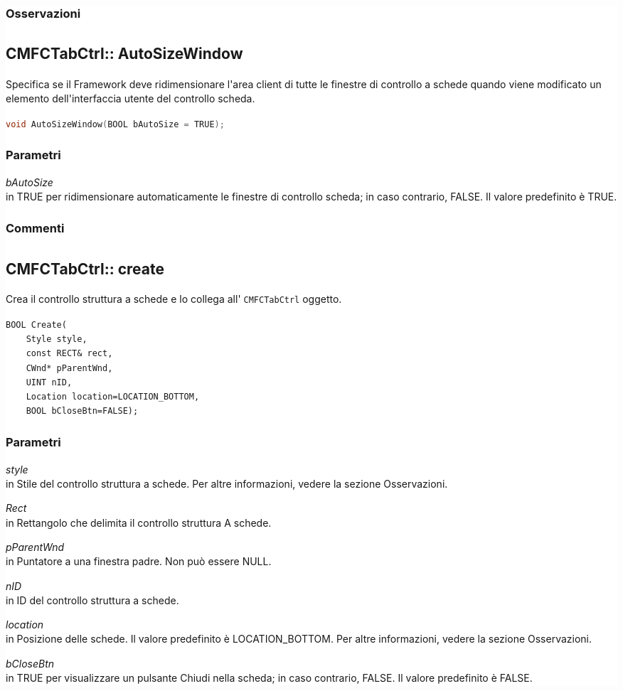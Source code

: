 ### <a name="remarks"></a>Osservazioni

## <a name="cmfctabctrlautosizewindow"></a><a name="autosizewindow"></a> CMFCTabCtrl:: AutoSizeWindow

Specifica se il Framework deve ridimensionare l'area client di tutte le finestre di controllo a schede quando viene modificato un elemento dell'interfaccia utente del controllo scheda.

```cpp
void AutoSizeWindow(BOOL bAutoSize = TRUE);
```

### <a name="parameters"></a>Parametri

*bAutoSize*<br/>
in TRUE per ridimensionare automaticamente le finestre di controllo scheda; in caso contrario, FALSE. Il valore predefinito è TRUE.

### <a name="remarks"></a>Commenti

## <a name="cmfctabctrlcreate"></a><a name="create"></a> CMFCTabCtrl:: create

Crea il controllo struttura a schede e lo collega all' `CMFCTabCtrl` oggetto.

```
BOOL Create(
    Style style,
    const RECT& rect,
    CWnd* pParentWnd,
    UINT nID,
    Location location=LOCATION_BOTTOM,
    BOOL bCloseBtn=FALSE);
```

### <a name="parameters"></a>Parametri

*style*<br/>
in Stile del controllo struttura a schede. Per altre informazioni, vedere la sezione Osservazioni.

*Rect*<br/>
in Rettangolo che delimita il controllo struttura A schede.

*pParentWnd*<br/>
in Puntatore a una finestra padre. Non può essere NULL.

*nID*<br/>
in ID del controllo struttura a schede.

*location*<br/>
in Posizione delle schede. Il valore predefinito è LOCATION_BOTTOM. Per altre informazioni, vedere la sezione Osservazioni.

*bCloseBtn*<br/>
in TRUE per visualizzare un pulsante Chiudi nella scheda; in caso contrario, FALSE. Il valore predefinito è FALSE.
